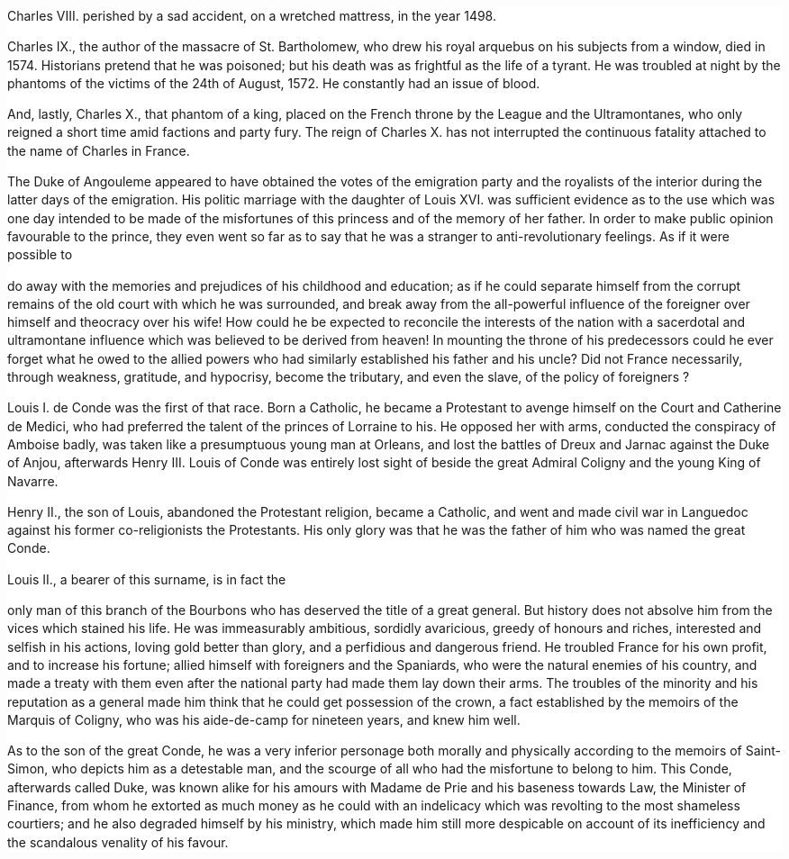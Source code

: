 Charles VIII. perished by a sad accident, on a wretched mattress, in the year 1498.

Charles IX., the author of the massacre of St. Bartholomew, who drew his royal arquebus on his subjects from a window, died in 1574. Historians pretend that he was poisoned; but his death was as frightful as the life of a tyrant. He was troubled at night by the phantoms of the victims of the 24th of August, 1572. He constantly had an issue of blood.

And, lastly, Charles X., that phantom of a king, placed on the French throne by the League and the Ultramontanes, who only reigned a short time amid factions and party fury. The reign of Charles X. has not interrupted the continuous fatality attached to the name of Charles in France.

The Duke of Angouleme appeared to have obtained the votes of the emigration party and the royalists of the interior during the latter days of the emigration. His politic marriage with the daughter of Louis XVI. was sufficient evidence as to the use which was one day intended to be made of the misfortunes of this princess and of the memory of her father. In order to make public opinion favourable to the prince, they even went so far as to say that he was a stranger to anti-revolutionary feelings. As if it were possible to

do away with the memories and prejudices of his childhood and education; as if he could separate himself from the corrupt remains of the old court with which he was surrounded, and break away from the all-powerful influence of the foreigner over himself and theocracy over his wife! How could he be expected to reconcile the interests of the nation with a sacerdotal and ultramontane influence which was believed to be derived from heaven! In mounting the throne of his predecessors could he ever forget what he owed to the allied powers who had similarly established his father and his uncle? Did not France necessarily, through weakness, gratitude, and hypocrisy, become the tributary, and even the slave, of the policy of foreigners ?

Louis I. de Conde was the first of that race. Born a Catholic, he became a Protestant to avenge himself on the Court and Catherine de Medici, who had preferred the talent of the princes of Lorraine to his. He opposed her with arms, conducted the conspiracy of Amboise badly, was taken like a presumptuous young man at Orleans, and lost the battles of Dreux and Jarnac against the Duke of Anjou, afterwards Henry III. Louis of Conde was entirely lost sight of beside the great Admiral Coligny and the young King of Navarre.

Henry II., the son of Louis, abandoned the Protestant religion, became a Catholic, and went and made civil war in Languedoc against his former co-religionists the Protestants. His only glory was that he was the father of him who was named the great Conde.

Louis II., a bearer of this surname, is in fact the

only man of this branch of the Bourbons who has deserved the title of a great general. But history does not absolve him from the vices which stained his life. He was immeasurably ambitious, sordidly avaricious, greedy of honours and riches, interested and selfish in his actions, loving gold better than glory, and a perfidious and dangerous friend. He troubled France for his own profit, and to increase his fortune; allied himself with foreigners and the Spaniards, who were the natural enemies of his country, and made a treaty with them even after the national party had made them lay down their arms. The troubles of the minority and his reputation as a general made him think that he could get possession of the crown, a fact established by the memoirs of the Marquis of Coligny, who was his aide-de-camp for nineteen years, and knew him well.

As to the son of the great Conde, he was a very inferior personage both morally and physically according to the memoirs of Saint-Simon, who depicts him as a detestable man, and the scourge of all who had the misfortune to belong to him. This Conde, afterwards called Duke, was known alike for his amours with Madame de Prie and his baseness towards Law, the Minister of Finance, from whom he extorted as much money as he could with an indelicacy which was revolting to the most shameless courtiers; and he also degraded himself by his ministry, which made him still more despicable on account of its inefficiency and the scandalous venality of his favour.
